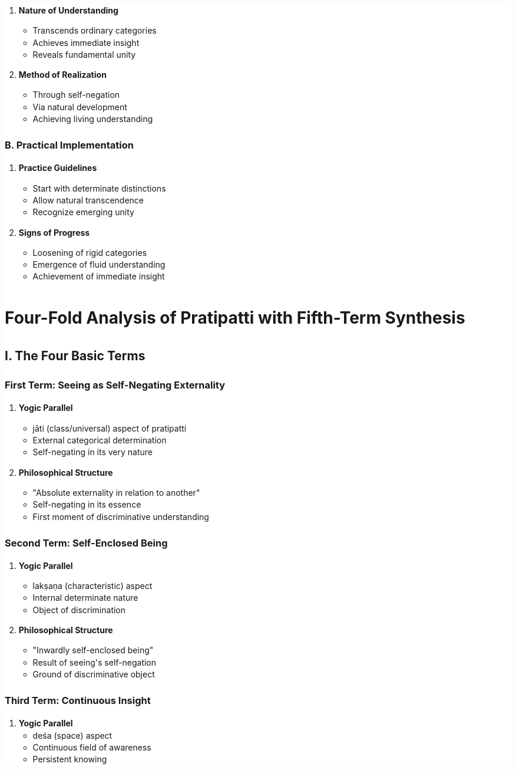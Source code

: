 1. **Nature of Understanding**
   - Transcends ordinary categories
   - Achieves immediate insight
   - Reveals fundamental unity

2. **Method of Realization**
   - Through self-negation
   - Via natural development
   - Achieving living understanding

### B. Practical Implementation

1. **Practice Guidelines**
   - Start with determinate distinctions
   - Allow natural transcendence
   - Recognize emerging unity

2. **Signs of Progress**
   - Loosening of rigid categories
   - Emergence of fluid understanding
   - Achievement of immediate insight
# Four-Fold Analysis of Pratipatti with Fifth-Term Synthesis

## I. The Four Basic Terms

### First Term: Seeing as Self-Negating Externality
1. **Yogic Parallel**
   - jāti (class/universal) aspect of pratipatti
   - External categorical determination
   - Self-negating in its very nature

2. **Philosophical Structure**
   - "Absolute externality in relation to another"
   - Self-negating in its essence
   - First moment of discriminative understanding

### Second Term: Self-Enclosed Being
1. **Yogic Parallel**
   - lakṣaṇa (characteristic) aspect
   - Internal determinate nature
   - Object of discrimination

2. **Philosophical Structure**
   - "Inwardly self-enclosed being"
   - Result of seeing's self-negation
   - Ground of discriminative object

### Third Term: Continuous Insight
1. **Yogic Parallel**
   - deśa (space) aspect
   - Continuous field of awareness
   - Persistent knowing

